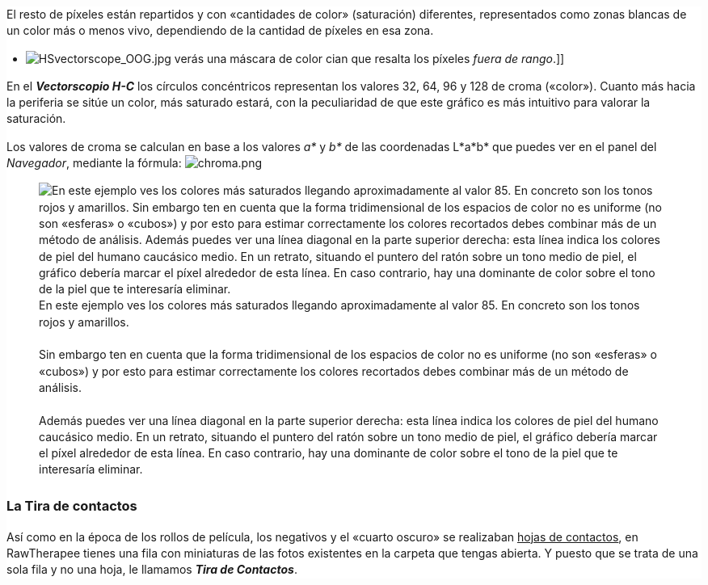   El resto de píxeles están repartidos y con «cantidades de color»
  (saturación) diferentes, representados como zonas blancas de un color
  más o menos vivo, dependiendo de la cantidad de píxeles en esa
  zona.</figcaption>
  </figure>

- ![](HSvectorscope_OOG.jpg "HSvectorscope_OOG.jpg") verás una máscara
  de color cian que resalta los píxeles *fuera de rango*.\]\]

</div>

En el ***Vectorscopio H-C*** los círculos concéntricos representan los
valores 32, 64, 96 y 128 de croma («color»). Cuanto más hacia la
periferia se sitúe un color, más saturado estará, con la peculiaridad de
que este gráfico es más intuitivo para valorar la saturación.

Los valores de croma se calculan en base a los valores *a\** y *b\** de
las coordenadas L\*a\*b\* que puedes ver en el panel del *Navegador*,
mediante la fórmula:
<img src="chroma.png" title="chroma.png" height="36" alt="chroma.png" />

<figure>
<img src="HCvectorscope_OOG.jpg"
title="En este ejemplo ves los colores más saturados llegando aproximadamente al valor 85. En concreto son los tonos rojos y amarillos.  Sin embargo ten en cuenta que la forma tridimensional de los espacios de color no es uniforme (no son «esferas» o «cubos») y por esto para estimar correctamente los colores recortados debes combinar más de un método de análisis.  Además puedes ver una línea diagonal en la parte superior derecha: esta línea indica los colores de piel del humano caucásico medio. En un retrato, situando el puntero del ratón sobre un tono medio de piel, el gráfico debería marcar el píxel alrededor de esta línea. En caso contrario, hay una dominante de color sobre el tono de la piel que te interesaría eliminar."
width="900" />
<figcaption>En este ejemplo ves los colores más saturados llegando
aproximadamente al valor 85. En concreto son los tonos rojos y
amarillos.<br />
<br />
Sin embargo ten en cuenta que la forma tridimensional de los espacios de
color no es uniforme (no son «esferas» o «cubos») y por esto para
estimar correctamente los colores recortados debes combinar más de un
método de análisis.<br />
<br />
Además puedes ver una línea diagonal en la parte superior derecha: esta
línea indica los colores de piel del humano caucásico medio. En un
retrato, situando el puntero del ratón sobre un tono medio de piel, el
gráfico debería marcar el píxel alrededor de esta línea. En caso
contrario, hay una dominante de color sobre el tono de la piel que te
interesaría eliminar.</figcaption>
</figure>

### La Tira de contactos

Así como en la época de los rollos de película, los negativos y el
«cuarto oscuro» se realizaban [hojas de
contactos](https://es.wikipedia.org/wiki/Copia_por_contacto#La_hoja_de_contactos),
en RawTherapee tienes una fila con miniaturas de las fotos existentes en
la carpeta que tengas abierta. Y puesto que se trata de una sola fila y
no una hoja, le llamamos ***Tira de Contactos***.
